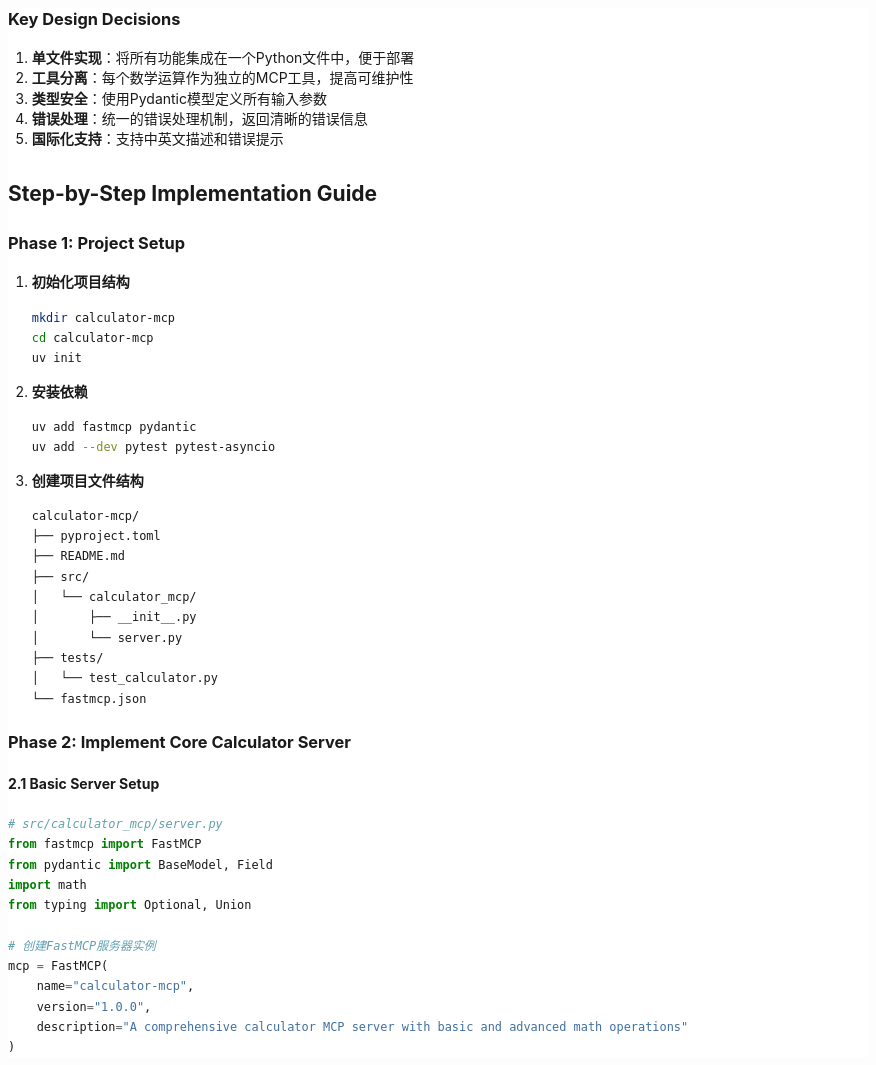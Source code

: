 ### Key Design Decisions
1. **单文件实现**：将所有功能集成在一个Python文件中，便于部署
2. **工具分离**：每个数学运算作为独立的MCP工具，提高可维护性
3. **类型安全**：使用Pydantic模型定义所有输入参数
4. **错误处理**：统一的错误处理机制，返回清晰的错误信息
5. **国际化支持**：支持中英文描述和错误提示

## Step-by-Step Implementation Guide

### Phase 1: Project Setup
1. **初始化项目结构**
   ```bash
   mkdir calculator-mcp
   cd calculator-mcp
   uv init
   ```

2. **安装依赖**
   ```bash
   uv add fastmcp pydantic
   uv add --dev pytest pytest-asyncio
   ```

3. **创建项目文件结构**
   ```
   calculator-mcp/
   ├── pyproject.toml
   ├── README.md
   ├── src/
   │   └── calculator_mcp/
   │       ├── __init__.py
   │       └── server.py
   ├── tests/
   │   └── test_calculator.py
   └── fastmcp.json
   ```

### Phase 2: Implement Core Calculator Server

#### 2.1 Basic Server Setup
```python
# src/calculator_mcp/server.py
from fastmcp import FastMCP
from pydantic import BaseModel, Field
import math
from typing import Optional, Union

# 创建FastMCP服务器实例
mcp = FastMCP(
    name="calculator-mcp",
    version="1.0.0",
    description="A comprehensive calculator MCP server with basic and advanced math operations"
)
```
